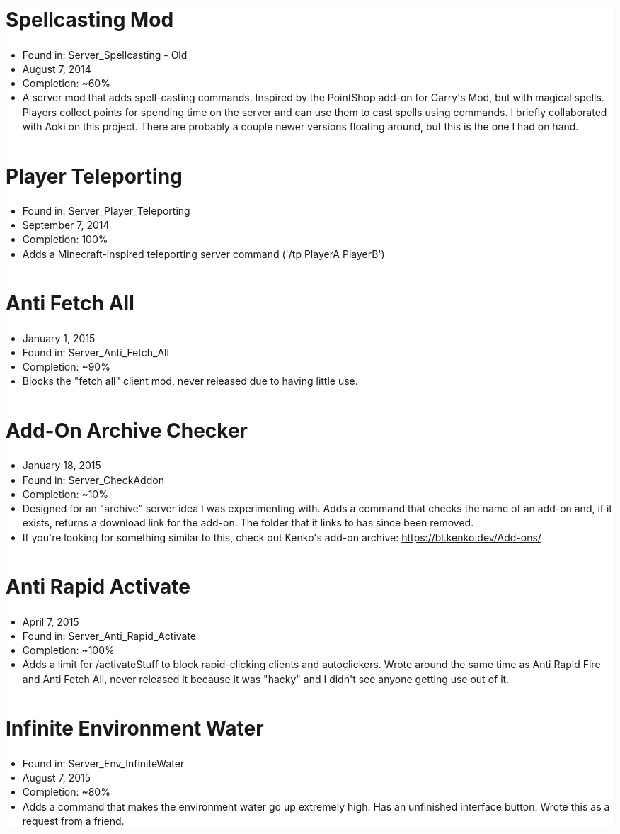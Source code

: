 # Spellcasting Mod
- Found in: Server_Spellcasting - Old
- August 7, 2014
- Completion: ~60%
- A server mod that adds spell-casting commands. Inspired by the PointShop add-on for Garry's Mod, but with magical spells. Players collect points for spending time on the server and can use them to cast spells using commands. I briefly collaborated with Aoki on this project. There are probably a couple newer versions floating around, but this is the one I had on hand.

# Player Teleporting
- Found in: Server_Player_Teleporting
- September 7, 2014
- Completion: 100%
- Adds a Minecraft-inspired teleporting server command ('/tp PlayerA PlayerB')

# Anti Fetch All
- January 1, 2015
- Found in: Server_Anti_Fetch_All
- Completion: ~90%
- Blocks the "fetch all" client mod, never released due to having little use.

# Add-On Archive Checker
- January 18, 2015
- Found in: Server_CheckAddon
- Completion: ~10%
- Designed for an "archive" server idea I was experimenting with. Adds a command that checks the name of an add-on and, if it exists, returns a download link for the add-on. The folder that it links to has since been removed.
- If you're looking for something similar to this, check out Kenko's add-on archive: https://bl.kenko.dev/Add-ons/

# Anti Rapid Activate
- April 7, 2015
- Found in: Server_Anti_Rapid_Activate
- Completion: ~100%
- Adds a limit for /activateStuff to block rapid-clicking clients and autoclickers. Wrote around the same time as Anti Rapid Fire and Anti Fetch All, never released it because it was "hacky" and I didn't see anyone getting use out of it.

# Infinite Environment Water
- Found in: Server_Env_InfiniteWater
- August 7, 2015
- Completion: ~80%
- Adds a command that makes the environment water go up extremely high. Has an unfinished interface button. Wrote this as a request from a friend.
